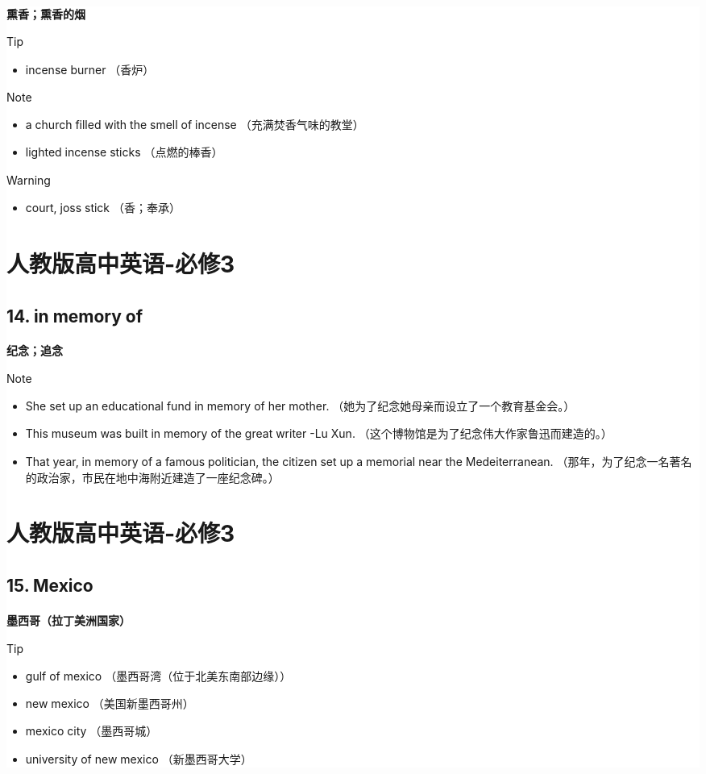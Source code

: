 **熏香；熏香的烟**

> [!TIP]
>
> - incense burner （香炉）
>

> [!NOTE]
>
> - a church filled with the smell of incense （充满焚香气味的教堂）
>
> - lighted incense sticks （点燃的棒香）
>

> [!WARNING]
>
> - court, joss stick （香；奉承）
>

# 人教版高中英语-必修3

## 14. in memory of

**纪念；追念**

> [!NOTE]
>
> - She set up an educational fund in memory of her mother. （她为了纪念她母亲而设立了一个教育基金会。）
>
> - This museum was built in memory of the great writer -Lu Xun. （这个博物馆是为了纪念伟大作家鲁迅而建造的。）
>
> - That year, in memory of a famous politician, the citizen set up a memorial near the Medeiterranean. （那年，为了纪念一名著名的政治家，市民在地中海附近建造了一座纪念碑。）
>

# 人教版高中英语-必修3

## 15. Mexico

**墨西哥（拉丁美洲国家）**

> [!TIP]
>
> - gulf of mexico （墨西哥湾（位于北美东南部边缘））
>
> - new mexico （美国新墨西哥州）
>
> - mexico city （墨西哥城）
>
> - university of new mexico （新墨西哥大学）
>
